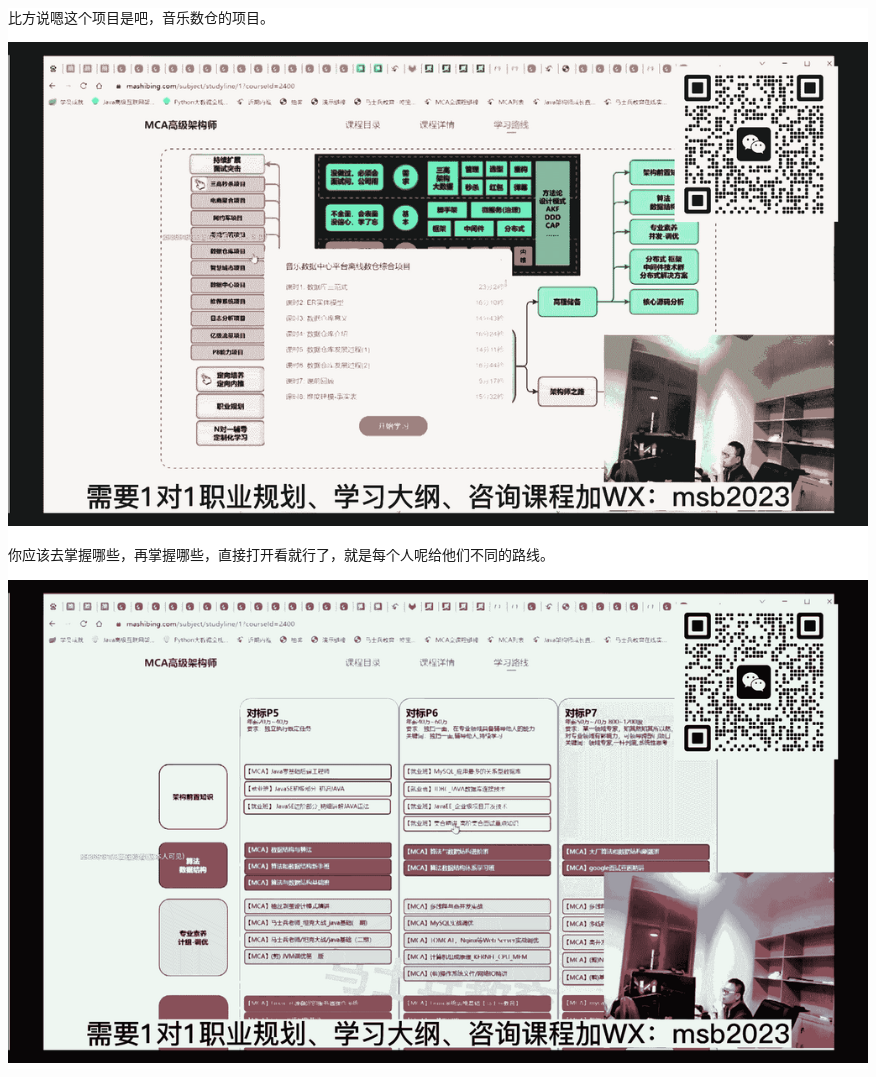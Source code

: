 比方说嗯这个项目是吧，音乐数仓的项目。

![](img/4c2de193a9d567e7bb573c80b1d635af_17.png)

你应该去掌握哪些，再掌握哪些，直接打开看就行了，就是每个人呢给他们不同的路线。

![](img/4c2de193a9d567e7bb573c80b1d635af_19.png)

